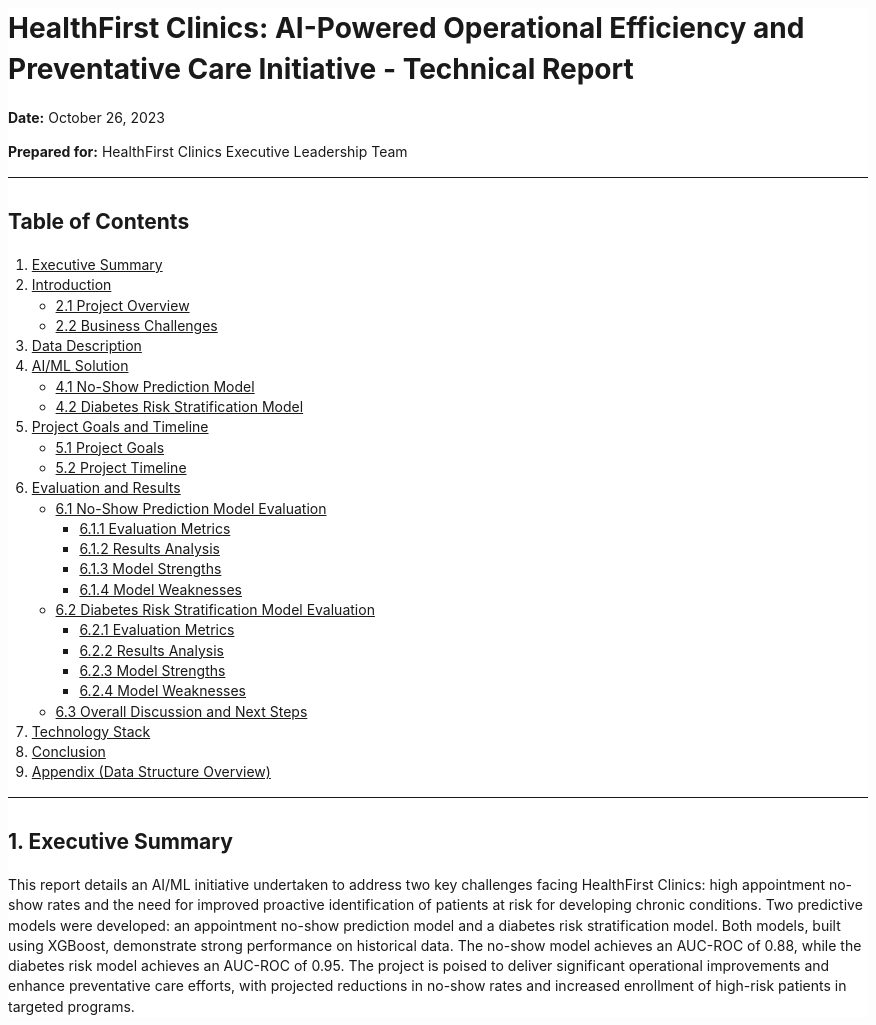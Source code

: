 # HealthFirst Clinics: AI-Powered Operational Efficiency and Preventative Care Initiative - Technical Report

**Date:** October 26, 2023

**Prepared for:** HealthFirst Clinics Executive Leadership Team

---

## Table of Contents

1.  [Executive Summary](#executive-summary)
2.  [Introduction](#introduction)
    *   [2.1 Project Overview](#21-project-overview)
    *   [2.2 Business Challenges](#22-business-challenges)
3.  [Data Description](#data-description)
4.  [AI/ML Solution](#aiml-solution)
    *   [4.1 No-Show Prediction Model](#41-no-show-prediction-model)
    *   [4.2 Diabetes Risk Stratification Model](#42-diabetes-risk-stratification-model)
5.  [Project Goals and Timeline](#project-goals-and-timeline)
    *   [5.1 Project Goals](#51-project-goals)
    *   [5.2 Project Timeline](#52-project-timeline)
6.  [Evaluation and Results](#evaluation-and-results)
    *   [6.1 No-Show Prediction Model Evaluation](#61-no-show-prediction-model-evaluation)
        *   [6.1.1 Evaluation Metrics](#611-evaluation-metrics)
        *   [6.1.2 Results Analysis](#612-results-analysis)
        *   [6.1.3 Model Strengths](#613-model-strengths)
        *   [6.1.4 Model Weaknesses](#614-model-weaknesses)
    *   [6.2 Diabetes Risk Stratification Model Evaluation](#62-diabetes-risk-stratification-model-evaluation)
        *   [6.2.1 Evaluation Metrics](#621-evaluation-metrics)
        *   [6.2.2 Results Analysis](#622-results-analysis)
        *   [6.2.3 Model Strengths](#623-model-strengths)
        *   [6.2.4 Model Weaknesses](#624-model-weaknesses)
    *   [6.3 Overall Discussion and Next Steps](#63-overall-discussion-and-next-steps)
7.  [Technology Stack](#technology-stack)
8.  [Conclusion](#conclusion)
9.  [Appendix (Data Structure Overview)](#appendix-data-structure-overview)

---

## 1. Executive Summary

This report details an AI/ML initiative undertaken to address two key challenges facing HealthFirst Clinics: high appointment no-show rates and the need for improved proactive identification of patients at risk for developing chronic conditions.  Two predictive models were developed: an appointment no-show prediction model and a diabetes risk stratification model.  Both models, built using XGBoost, demonstrate strong performance on historical data.  The no-show model achieves an AUC-ROC of 0.88, while the diabetes risk model achieves an AUC-ROC of 0.95.  The project is poised to deliver significant operational improvements and enhance preventative care efforts, with projected reductions in no-show rates and increased enrollment of high-risk patients in targeted programs.

